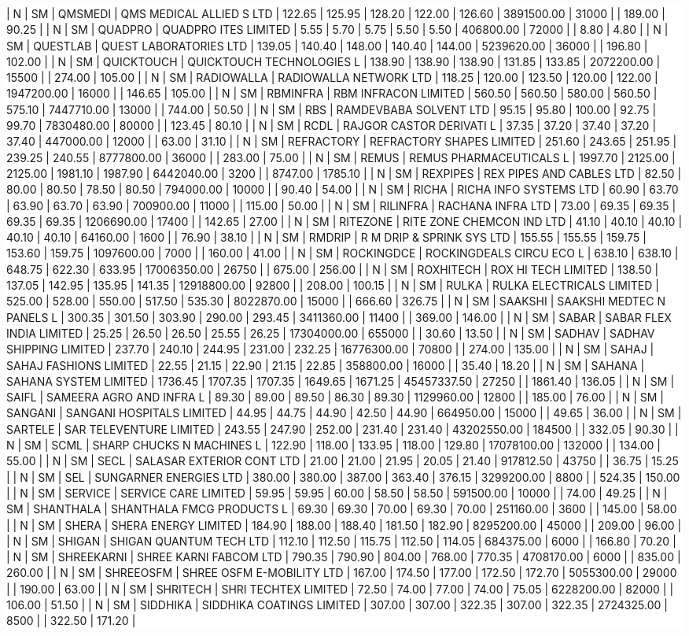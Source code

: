 | N | SM | QMSMEDI | QMS MEDICAL ALLIED S LTD | 122.65 | 125.95 | 128.20 | 122.00 | 126.60 | 3891500.00 | 31000 |  | 189.00 | 90.25 |
| N | SM | QUADPRO | QUADPRO ITES LIMITED | 5.55 | 5.70 | 5.75 | 5.50 | 5.50 | 406800.00 | 72000 |  | 8.80 | 4.80 |
| N | SM | QUESTLAB | QUEST LABORATORIES LTD | 139.05 | 140.40 | 148.00 | 140.40 | 144.00 | 5239620.00 | 36000 |  | 196.80 | 102.00 |
| N | SM | QUICKTOUCH | QUICKTOUCH TECHNOLOGIES L | 138.90 | 138.90 | 138.90 | 131.85 | 133.85 | 2072200.00 | 15500 |  | 274.00 | 105.00 |
| N | SM | RADIOWALLA | RADIOWALLA NETWORK LTD | 118.25 | 120.00 | 123.50 | 120.00 | 122.00 | 1947200.00 | 16000 |  | 146.65 | 105.00 |
| N | SM | RBMINFRA | RBM INFRACON LIMITED | 560.50 | 560.50 | 580.00 | 560.50 | 575.10 | 7447710.00 | 13000 |  | 744.00 | 50.50 |
| N | SM | RBS | RAMDEVBABA SOLVENT LTD | 95.15 | 95.80 | 100.00 | 92.75 | 99.70 | 7830480.00 | 80000 |  | 123.45 | 80.10 |
| N | SM | RCDL | RAJGOR CASTOR DERIVATI L | 37.35 | 37.20 | 37.40 | 37.20 | 37.40 | 447000.00 | 12000 |  | 63.00 | 31.10 |
| N | SM | REFRACTORY | REFRACTORY SHAPES LIMITED | 251.60 | 243.65 | 251.95 | 239.25 | 240.55 | 8777800.00 | 36000 |  | 283.00 | 75.00 |
| N | SM | REMUS | REMUS PHARMACEUTICALS L | 1997.70 | 2125.00 | 2125.00 | 1981.10 | 1987.90 | 6442040.00 | 3200 |  | 8747.00 | 1785.10 |
| N | SM | REXPIPES | REX PIPES AND CABLES LTD | 82.50 | 80.00 | 80.50 | 78.50 | 80.50 | 794000.00 | 10000 |  | 90.40 | 54.00 |
| N | SM | RICHA | RICHA INFO SYSTEMS LTD | 60.90 | 63.70 | 63.90 | 63.70 | 63.90 | 700900.00 | 11000 |  | 115.00 | 50.00 |
| N | SM | RILINFRA | RACHANA INFRA LTD | 73.00 | 69.35 | 69.35 | 69.35 | 69.35 | 1206690.00 | 17400 |  | 142.65 | 27.00 |
| N | SM | RITEZONE | RITE ZONE CHEMCON IND LTD | 41.10 | 40.10 | 40.10 | 40.10 | 40.10 | 64160.00 | 1600 |  | 76.90 | 38.10 |
| N | SM | RMDRIP | R M DRIP & SPRINK SYS LTD | 155.55 | 155.55 | 159.75 | 153.60 | 159.75 | 1097600.00 | 7000 |  | 160.00 | 41.00 |
| N | SM | ROCKINGDCE | ROCKINGDEALS CIRCU ECO L | 638.10 | 638.10 | 648.75 | 622.30 | 633.95 | 17006350.00 | 26750 |  | 675.00 | 256.00 |
| N | SM | ROXHITECH | ROX HI TECH LIMITED | 138.50 | 137.05 | 142.95 | 135.95 | 141.35 | 12918800.00 | 92800 |  | 208.00 | 100.15 |
| N | SM | RULKA | RULKA ELECTRICALS LIMITED | 525.00 | 528.00 | 550.00 | 517.50 | 535.30 | 8022870.00 | 15000 |  | 666.60 | 326.75 |
| N | SM | SAAKSHI | SAAKSHI MEDTEC N PANELS L | 300.35 | 301.50 | 303.90 | 290.00 | 293.45 | 3411360.00 | 11400 |  | 369.00 | 146.00 |
| N | SM | SABAR | SABAR FLEX INDIA LIMITED | 25.25 | 26.50 | 26.50 | 25.55 | 26.25 | 17304000.00 | 655000 |  | 30.60 | 13.50 |
| N | SM | SADHAV | SADHAV SHIPPING LIMITED | 237.70 | 240.10 | 244.95 | 231.00 | 232.25 | 16776300.00 | 70800 |  | 274.00 | 135.00 |
| N | SM | SAHAJ | SAHAJ FASHIONS LIMITED | 22.55 | 21.15 | 22.90 | 21.15 | 22.85 | 358800.00 | 16000 |  | 35.40 | 18.20 |
| N | SM | SAHANA | SAHANA SYSTEM LIMITED | 1736.45 | 1707.35 | 1707.35 | 1649.65 | 1671.25 | 45457337.50 | 27250 |  | 1861.40 | 136.05 |
| N | SM | SAIFL | SAMEERA AGRO AND INFRA L | 89.30 | 89.00 | 89.50 | 86.30 | 89.30 | 1129960.00 | 12800 |  | 185.00 | 76.00 |
| N | SM | SANGANI | SANGANI HOSPITALS LIMITED | 44.95 | 44.75 | 44.90 | 42.50 | 44.90 | 664950.00 | 15000 |  | 49.65 | 36.00 |
| N | SM | SARTELE | SAR TELEVENTURE LIMITED | 243.55 | 247.90 | 252.00 | 231.40 | 231.40 | 43202550.00 | 184500 |  | 332.05 | 90.30 |
| N | SM | SCML | SHARP CHUCKS N MACHINES L | 122.90 | 118.00 | 133.95 | 118.00 | 129.80 | 17078100.00 | 132000 |  | 134.00 | 55.00 |
| N | SM | SECL | SALASAR EXTERIOR CONT LTD | 21.00 | 21.00 | 21.95 | 20.05 | 21.40 | 917812.50 | 43750 |  | 36.75 | 15.25 |
| N | SM | SEL | SUNGARNER ENERGIES LTD | 380.00 | 380.00 | 387.00 | 363.40 | 376.15 | 3299200.00 | 8800 |  | 524.35 | 150.00 |
| N | SM | SERVICE | SERVICE CARE LIMITED | 59.95 | 59.95 | 60.00 | 58.50 | 58.50 | 591500.00 | 10000 |  | 74.00 | 49.25 |
| N | SM | SHANTHALA | SHANTHALA FMCG PRODUCTS L | 69.30 | 69.30 | 70.00 | 69.30 | 70.00 | 251160.00 | 3600 |  | 145.00 | 58.00 |
| N | SM | SHERA | SHERA ENERGY LIMITED | 184.90 | 188.00 | 188.40 | 181.50 | 182.90 | 8295200.00 | 45000 |  | 209.00 | 96.00 |
| N | SM | SHIGAN | SHIGAN QUANTUM TECH LTD | 112.10 | 112.50 | 115.75 | 112.50 | 114.05 | 684375.00 | 6000 |  | 166.80 | 70.20 |
| N | SM | SHREEKARNI | SHREE KARNI FABCOM LTD | 790.35 | 790.90 | 804.00 | 768.00 | 770.35 | 4708170.00 | 6000 |  | 835.00 | 260.00 |
| N | SM | SHREEOSFM | SHREE OSFM E-MOBILITY LTD | 167.00 | 174.50 | 177.00 | 172.50 | 172.70 | 5055300.00 | 29000 |  | 190.00 | 63.00 |
| N | SM | SHRITECH | SHRI TECHTEX LIMITED | 72.50 | 74.00 | 77.00 | 74.00 | 75.05 | 6228200.00 | 82000 |  | 106.00 | 51.50 |
| N | SM | SIDDHIKA | SIDDHIKA COATINGS LIMITED | 307.00 | 307.00 | 322.35 | 307.00 | 322.35 | 2724325.00 | 8500 |  | 322.50 | 171.20 |